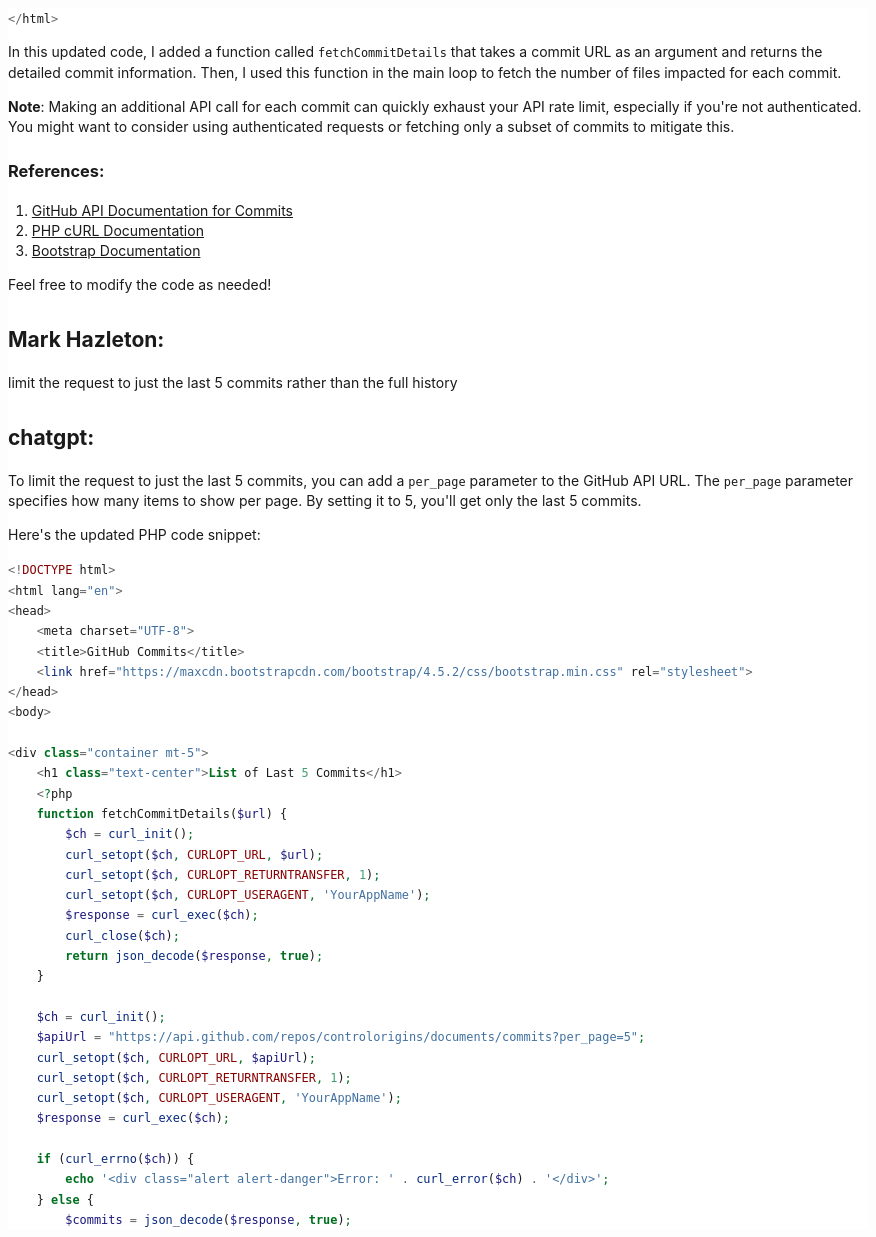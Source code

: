 ```php
</html>
```

In this updated code, I added a function called `fetchCommitDetails` that takes a commit URL as an argument and returns the detailed commit information. Then, I used this function in the main loop to fetch the number of files impacted for each commit.

**Note**: Making an additional API call for each commit can quickly exhaust your API rate limit, especially if you're not authenticated. You might want to consider using authenticated requests or fetching only a subset of commits to mitigate this.

### References:

1.  [GitHub API Documentation for Commits](https://docs.github.com/en/rest/reference/repos#get-a-commit)
2.  [PHP cURL Documentation](https://www.php.net/manual/en/book.curl.php)
3.  [Bootstrap Documentation](https://getbootstrap.com/docs/4.5/getting-started/introduction/)

Feel free to modify the code as needed!
## Mark Hazleton:
limit the request to just the last 5 commits rather than the full history
## chatgpt:
To limit the request to just the last 5 commits, you can add a `per_page` parameter to the GitHub API URL. The `per_page` parameter specifies how many items to show per page. By setting it to 5, you'll get only the last 5 commits.

Here's the updated PHP code snippet:

```php
<!DOCTYPE html>
<html lang="en">
<head>
    <meta charset="UTF-8">
    <title>GitHub Commits</title>
    <link href="https://maxcdn.bootstrapcdn.com/bootstrap/4.5.2/css/bootstrap.min.css" rel="stylesheet">
</head>
<body>

<div class="container mt-5">
    <h1 class="text-center">List of Last 5 Commits</h1>
    <?php
    function fetchCommitDetails($url) {
        $ch = curl_init();
        curl_setopt($ch, CURLOPT_URL, $url);
        curl_setopt($ch, CURLOPT_RETURNTRANSFER, 1);
        curl_setopt($ch, CURLOPT_USERAGENT, 'YourAppName');
        $response = curl_exec($ch);
        curl_close($ch);
        return json_decode($response, true);
    }

    $ch = curl_init();
    $apiUrl = "https://api.github.com/repos/controlorigins/documents/commits?per_page=5";
    curl_setopt($ch, CURLOPT_URL, $apiUrl);
    curl_setopt($ch, CURLOPT_RETURNTRANSFER, 1);
    curl_setopt($ch, CURLOPT_USERAGENT, 'YourAppName');
    $response = curl_exec($ch);

    if (curl_errno($ch)) {
        echo '<div class="alert alert-danger">Error: ' . curl_error($ch) . '</div>';
    } else {
        $commits = json_decode($response, true);
```
